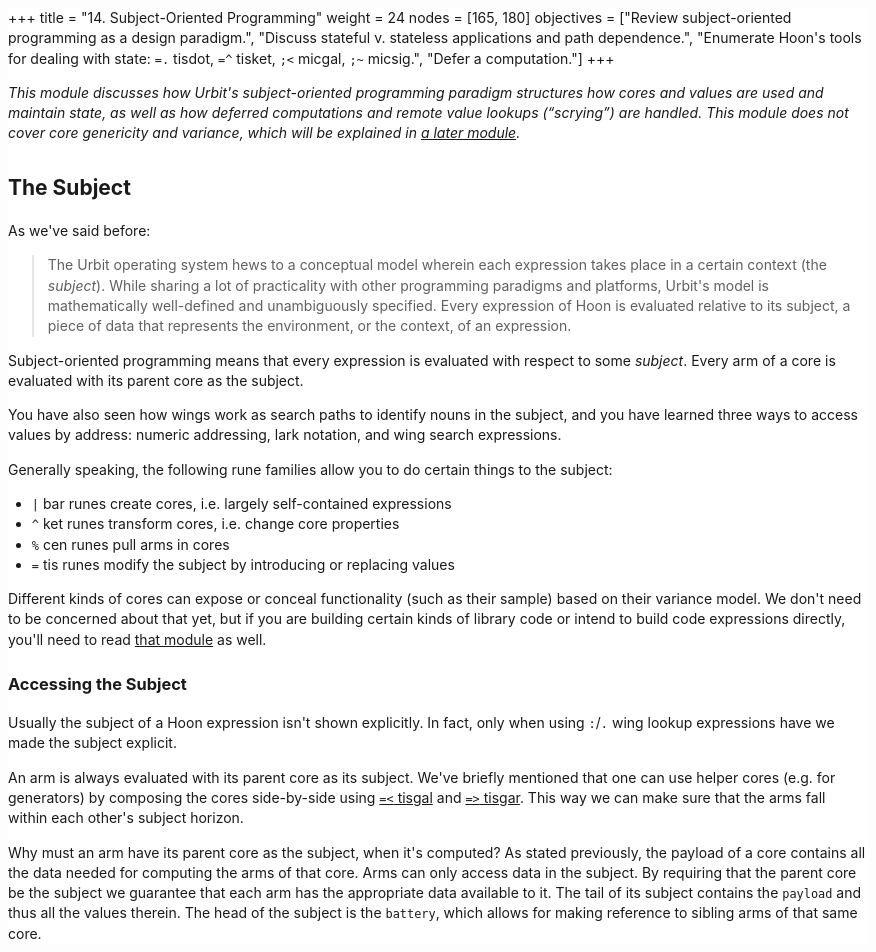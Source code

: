 +++
title = "14. Subject-Oriented Programming"
weight = 24
nodes = [165, 180]
objectives = ["Review subject-oriented programming as a design paradigm.", "Discuss stateful v. stateless applications and path dependence.", "Enumerate Hoon's tools for dealing with state:  `=.` tisdot, `=^` tisket, `;<` micgal, `;~` micsig.", "Defer a computation."]
+++

_This module discusses how Urbit's subject-oriented programming paradigm structures how cores and values are used and maintain state, as well as how deferred computations and remote value lookups (“scrying”) are handled.  This module does not cover core genericity and variance, which will be explained in [a later module](/courses/hoon-school/R-metals)._


##  The Subject

As we've said before:

> The Urbit operating system hews to a conceptual model wherein each expression takes place in a certain context (the _subject_).  While sharing a lot of practicality with other programming paradigms and platforms, Urbit's model is mathematically well-defined and unambiguously specified.  Every expression of Hoon is evaluated relative to its subject, a piece of data that represents the environment, or the context, of an expression.

Subject-oriented programming means that every expression is evaluated with respect to some _subject_.  Every arm of a core is evaluated with its parent core as the subject.

You have also seen how wings work as search paths to identify nouns in the subject, and you have learned three ways to access values by address:  numeric addressing, lark notation, and wing search expressions.

Generally speaking, the following rune families allow you to do certain things to the subject:

- `|` bar runes create cores, i.e. largely self-contained expressions
- `^` ket runes transform cores, i.e. change core properties
- `%` cen runes pull arms in cores
- `=` tis runes modify the subject by introducing or replacing values

Different kinds of cores can expose or conceal functionality (such as their sample) based on their variance model.  We don't need to be concerned about that yet, but if you are building certain kinds of library code or intend to build code expressions directly, you'll need to read [that module](/courses/hoon-school/R-metals) as well.

### Accessing the Subject

Usually the subject of a Hoon expression isn't shown explicitly.  In fact, only when using `:`/`.` wing lookup expressions have we made the subject explicit.

An arm is always evaluated with its parent core as its subject.  We've briefly mentioned that one can use helper cores (e.g. for generators) by composing the cores side-by-side using [`=<` tisgal](/language/hoon/reference/rune/tis#-tisgal) and [`=>` tisgar](/language/hoon/reference/rune/tis#-tisgar).  This way we can make sure that the arms fall within each other's subject horizon.

Why must an arm have its parent core as the subject, when it's computed?  As stated previously, the payload of a core contains all the data needed for computing the arms of that core.  Arms can only access data in the subject.  By requiring that the parent core be the subject we guarantee that each arm has the appropriate data available to it.  The tail of its subject contains the `payload` and thus all the values therein.  The head of the subject is the `battery`, which allows for making reference to sibling arms of that same core.
